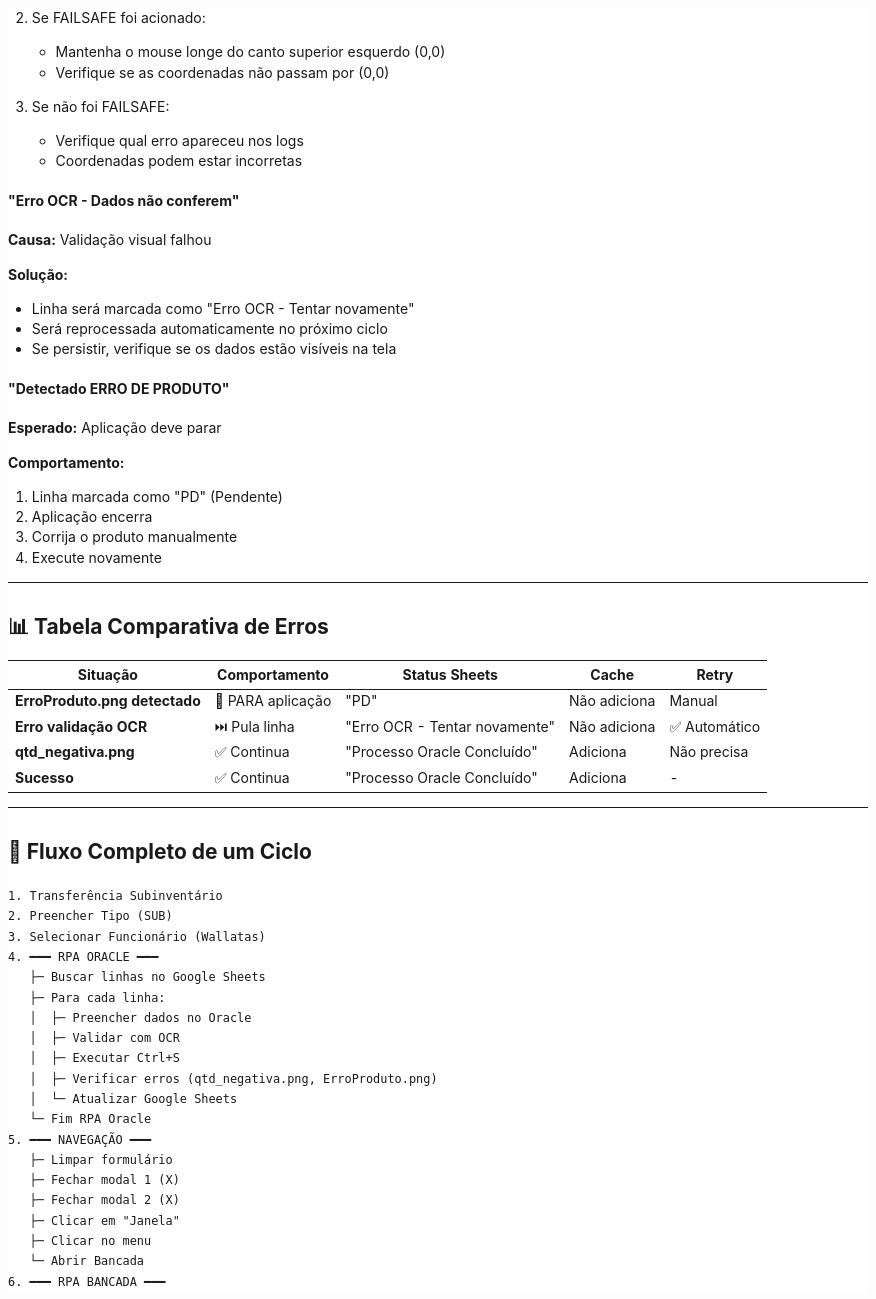 2. Se FAILSAFE foi acionado:
   - Mantenha o mouse longe do canto superior esquerdo (0,0)
   - Verifique se as coordenadas não passam por (0,0)

3. Se não foi FAILSAFE:
   - Verifique qual erro apareceu nos logs
   - Coordenadas podem estar incorretas

#### "Erro OCR - Dados não conferem"

**Causa:** Validação visual falhou

**Solução:**
- Linha será marcada como "Erro OCR - Tentar novamente"
- Será reprocessada automaticamente no próximo ciclo
- Se persistir, verifique se os dados estão visíveis na tela

#### "Detectado ERRO DE PRODUTO"

**Esperado:** Aplicação deve parar

**Comportamento:**
1. Linha marcada como "PD" (Pendente)
2. Aplicação encerra
3. Corrija o produto manualmente
4. Execute novamente

---

## 📊 Tabela Comparativa de Erros

| Situação | Comportamento | Status Sheets | Cache | Retry |
|----------|--------------|---------------|-------|-------|
| **ErroProduto.png detectado** | 🛑 PARA aplicação | "PD" | Não adiciona | Manual |
| **Erro validação OCR** | ⏭️ Pula linha | "Erro OCR - Tentar novamente" | Não adiciona | ✅ Automático |
| **qtd_negativa.png** | ✅ Continua | "Processo Oracle Concluído" | Adiciona | Não precisa |
| **Sucesso** | ✅ Continua | "Processo Oracle Concluído" | Adiciona | - |

---

## 🔄 Fluxo Completo de um Ciclo

```
1. Transferência Subinventário
2. Preencher Tipo (SUB)
3. Selecionar Funcionário (Wallatas)
4. ━━━ RPA ORACLE ━━━
   ├─ Buscar linhas no Google Sheets
   ├─ Para cada linha:
   │  ├─ Preencher dados no Oracle
   │  ├─ Validar com OCR
   │  ├─ Executar Ctrl+S
   │  ├─ Verificar erros (qtd_negativa.png, ErroProduto.png)
   │  └─ Atualizar Google Sheets
   └─ Fim RPA Oracle
5. ━━━ NAVEGAÇÃO ━━━
   ├─ Limpar formulário
   ├─ Fechar modal 1 (X)
   ├─ Fechar modal 2 (X)
   ├─ Clicar em "Janela"
   ├─ Clicar no menu
   └─ Abrir Bancada
6. ━━━ RPA BANCADA ━━━
```